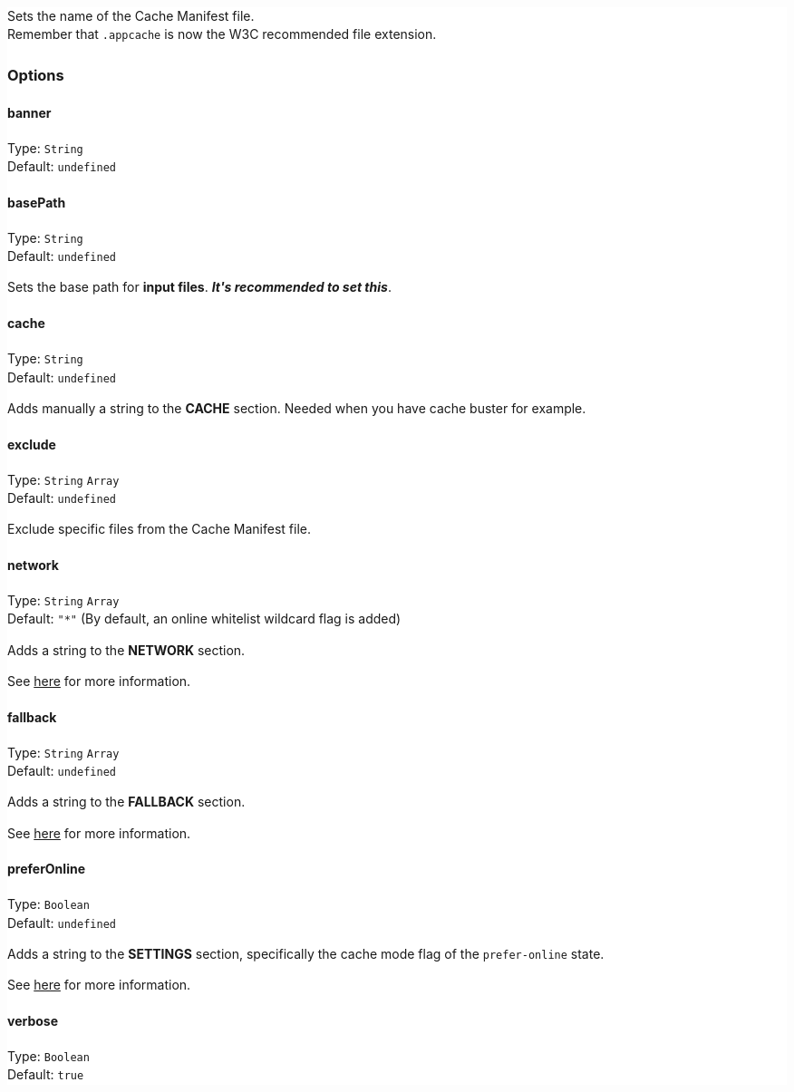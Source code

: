 Sets the name of the Cache Manifest file.	
Remember that `.appcache` is now the W3C recommended file extension. 

### Options

#### banner
Type: `String`	
Default: `undefined`

#### basePath
Type: `String`	
Default: `undefined`	

Sets the base path for **input files**. **_It's recommended to set this_**.

#### cache
Type: `String`	
Default: `undefined`	

Adds manually a string to the **CACHE** section. Needed when you have cache buster for example.

#### exclude
Type: `String` `Array`	
Default: `undefined`	

Exclude specific files from the Cache Manifest file.

#### network
Type: `String` `Array`	
Default: `"*"` (By default, an online whitelist wildcard flag is added)		

Adds a string to the **NETWORK** section.

See [here](http://diveintohtml5.info/offline.html#network) for more information.

#### fallback
Type: `String` `Array`	
Default: `undefined`	

Adds a string to the **FALLBACK** section.

See [here](http://diveintohtml5.info/offline.html#fallback) for more information.

#### preferOnline
Type: `Boolean`		
Default: `undefined`

Adds a string to the **SETTINGS** section, specifically the cache mode flag of the ```prefer-online``` state.

See [here](http://www.whatwg.org/specs/web-apps/current-work/multipage/offline.html#concept-appcache-mode-prefer-online) for more information.

#### verbose
Type: `Boolean`		
Default: `true`	
